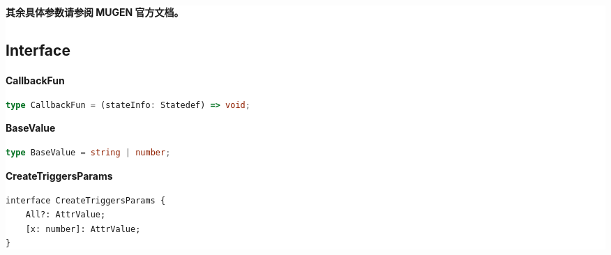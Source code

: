 **其余具体参数请参阅 MUGEN 官方文档。**

## <div id='Interface'>Interface</div>

**<div id='CallbackFun'>CallbackFun</div>**
```ts
type CallbackFun = (stateInfo: Statedef) => void;
```

**<div id='BaseValue'>BaseValue</div>**
```ts
type BaseValue = string | number;
```

**<div id='CreateTriggersParams'>CreateTriggersParams</div>**
```
interface CreateTriggersParams {
    All?: AttrValue;
    [x: number]: AttrValue;
}
```